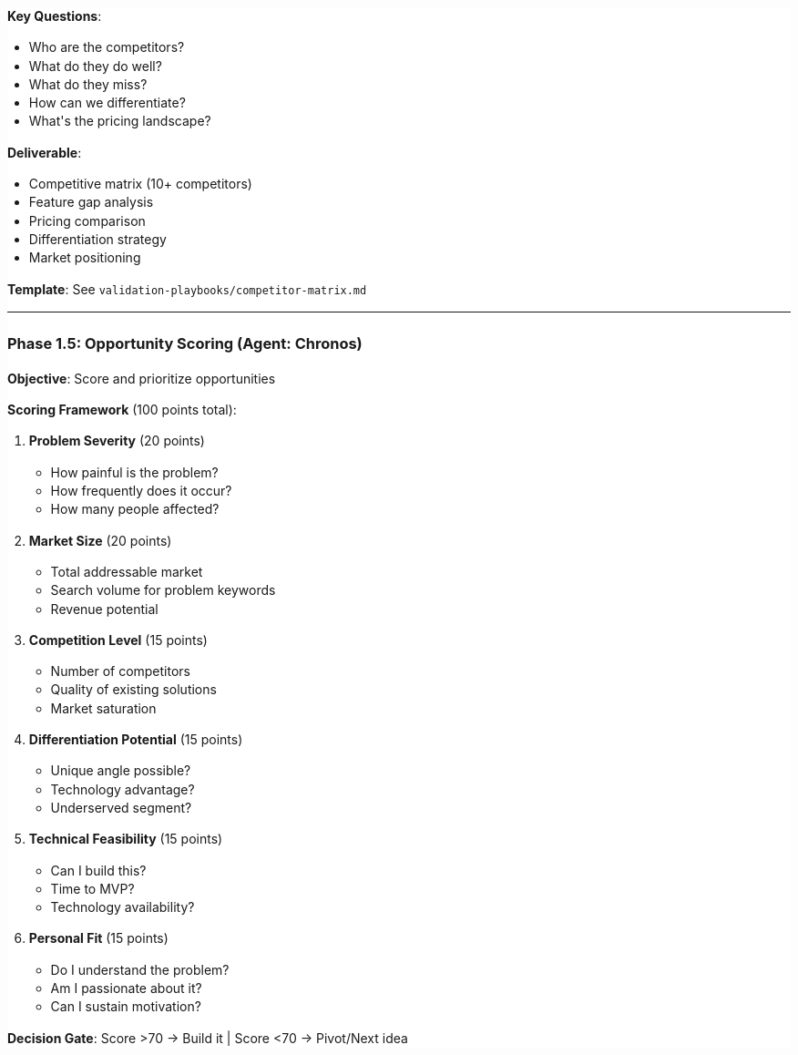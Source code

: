 **Key Questions**:
- Who are the competitors?
- What do they do well?
- What do they miss?
- How can we differentiate?
- What's the pricing landscape?

**Deliverable**:
- Competitive matrix (10+ competitors)
- Feature gap analysis
- Pricing comparison
- Differentiation strategy
- Market positioning

**Template**: See `validation-playbooks/competitor-matrix.md`

---

### Phase 1.5: Opportunity Scoring (Agent: Chronos)

**Objective**: Score and prioritize opportunities

**Scoring Framework** (100 points total):

1. **Problem Severity** (20 points)
   - How painful is the problem?
   - How frequently does it occur?
   - How many people affected?

2. **Market Size** (20 points)
   - Total addressable market
   - Search volume for problem keywords
   - Revenue potential

3. **Competition Level** (15 points)
   - Number of competitors
   - Quality of existing solutions
   - Market saturation

4. **Differentiation Potential** (15 points)
   - Unique angle possible?
   - Technology advantage?
   - Underserved segment?

5. **Technical Feasibility** (15 points)
   - Can I build this?
   - Time to MVP?
   - Technology availability?

6. **Personal Fit** (15 points)
   - Do I understand the problem?
   - Am I passionate about it?
   - Can I sustain motivation?

**Decision Gate**: Score >70 → Build it | Score <70 → Pivot/Next idea
